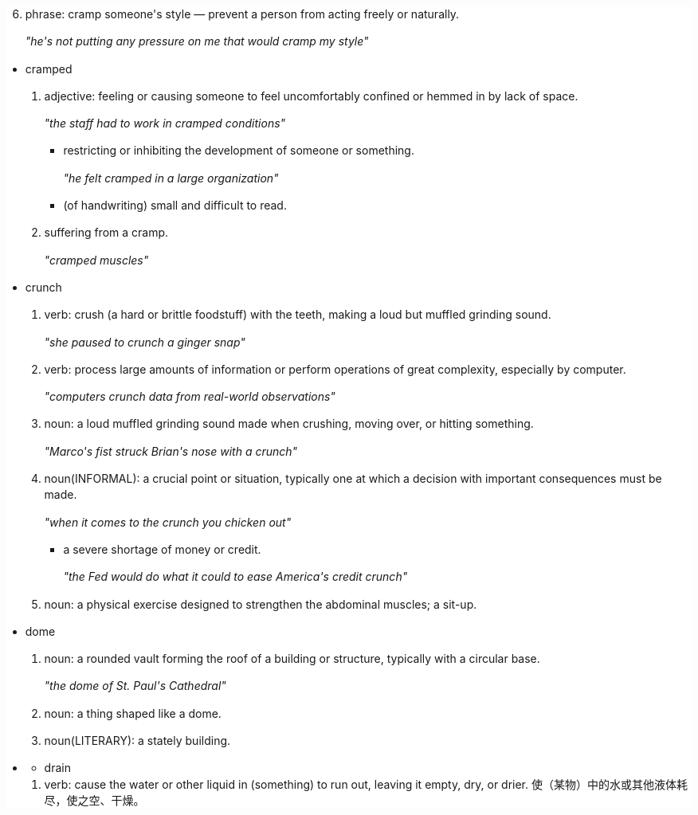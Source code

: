   6. phrase: cramp someone's style — prevent a person from acting freely or naturally.

     _"he's not putting any pressure on me that would cramp my style"_

- cramped

  1. adjective: feeling or causing someone to feel uncomfortably confined or hemmed in by lack of space.

     _"the staff had to work in cramped conditions"_

     - restricting or inhibiting the development of someone or something.

       _"he felt cramped in a large organization"_

     - (of handwriting) small and difficult to read.

  2. suffering from a cramp.

     _"cramped muscles"_

- crunch

  1. verb: crush (a hard or brittle foodstuff) with the teeth, making a loud but muffled grinding sound.

     _"she paused to crunch a ginger snap"_

  2. verb: process large amounts of information or perform operations of great complexity, especially by computer.

     _"computers crunch data from real-world observations"_

  3. noun: a loud muffled grinding sound made when crushing, moving over, or hitting something.

     _"Marco's fist struck Brian's nose with a crunch"_

  4. noun(INFORMAL): a crucial point or situation, typically one at which a decision with important consequences must be made.

     _"when it comes to the crunch you chicken out"_

     - a severe shortage of money or credit.

       _"the Fed would do what it could to ease America's credit crunch"_

  5. noun: a physical exercise designed to strengthen the abdominal muscles; a sit-up.

- dome

  1. noun: a rounded vault forming the roof of a building or structure, typically with a circular base.

     _"the dome of St. Paul's Cathedral"_

  2. noun: a thing shaped like a dome.

  3. noun(LITERARY): a stately building.

- - drain

  1. verb: cause the water or other liquid in (something) to run out, leaving it empty, dry, or drier. 使（某物）中的水或其他液体耗尽，使之空、干燥。
